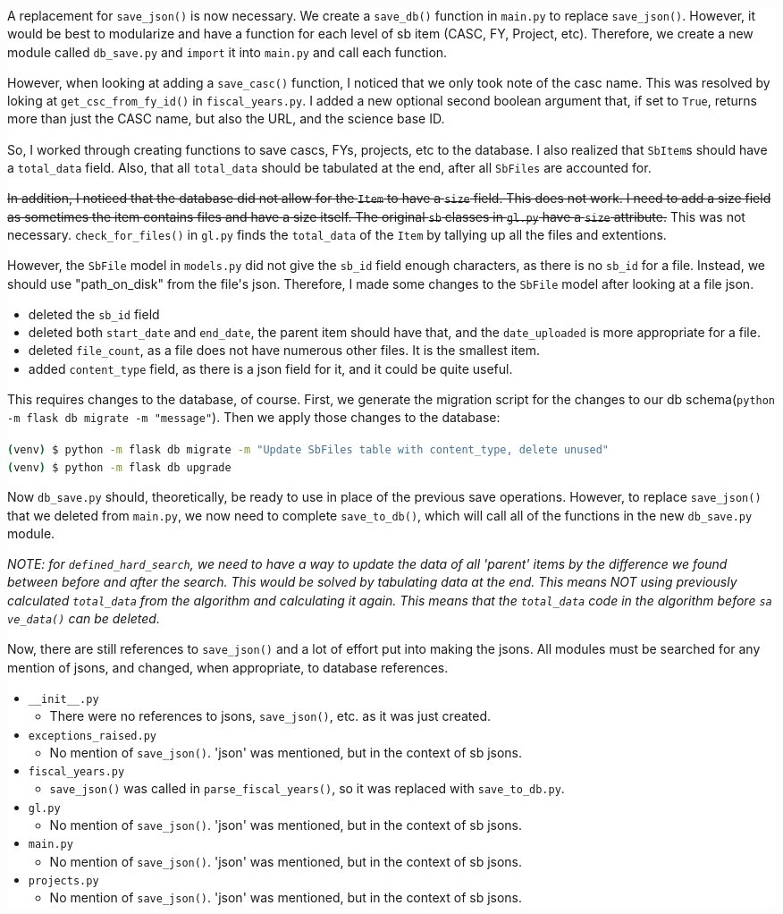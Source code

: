 A replacement for `save_json()` is now necessary. We create a `save_db()` function in `main.py` to replace `save_json()`. However, it would be best to modularize and have a function for each level of sb item (CASC, FY, Project, etc). Therefore, we create a new module called `db_save.py` and `import` it into `main.py` and call each function.

However, when looking at adding a `save_casc()` function, I noticed that we only took note of the casc name. This was resolved by loking at `get_csc_from_fy_id()` in `fiscal_years.py`. I added a new optional second boolean argument that, if set to `True`, returns more than just the CASC name, but also the URL, and the science base ID.

So, I worked through creating functions to save cascs, FYs, projects, etc to the database. I also realized that `SbItem`s should have a `total_data` field. Also, that all `total_data` should be tabulated at the end, after all `SbFiles` are accounted for.

<strike>In addition, I noticed that the database did not allow for the `Item` to have a `size` field. This does not work. I need to add a size field as sometimes the item contains files and have a size itself. The original `sb` classes in `gl.py` have a `size` attribute.</strike> This was not necessary. `check_for_files()` in `gl.py` finds the `total_data` of the `Item` by tallying up all the files and extentions. 


However, the `SbFile` model in `models.py` did not give the `sb_id` field enough characters, as there is no `sb_id` for a file. Instead, we should use "path_on_disk" from the file's json. Therefore, I made some changes to the `SbFile` model after looking at a file json.
* deleted the `sb_id` field
* deleted both `start_date` and `end_date`, the parent item should have that, and the `date_uploaded` is more appropriate for a file.
* deleted `file_count`, as a file does not have numerous other files. It is the smallest item.
* added `content_type` field, as there is a json field for it, and it could be quite useful.

This requires changes to the database, of course. First, we generate the migration script for the changes to our db schema(`python -m flask db migrate -m "message"`). Then we apply those changes to the database:
```bash
(venv) $ python -m flask db migrate -m "Update SbFiles table with content_type, delete unused"
(venv) $ python -m flask db upgrade
```

Now `db_save.py` should, theoretically, be ready to use in place of the previous save operations. However, to replace `save_json()` that we deleted from `main.py`, we now need to complete `save_to_db()`, which will call all of the functions in the new `db_save.py` module.



_NOTE: for `defined_hard_search`, we need to have a way to update the data of all 'parent' items by the difference we found between before and after the search. This would be solved by tabulating data at the end. This means NOT using previously calculated `total_data` from the algorithm and calculating it again. This means that the `total_data` code in the algorithm before `save_data()` can be deleted._


Now, there are still references to `save_json()` and a lot of effort put into making the jsons. All modules must be searched for any mention of jsons, and changed, when appropriate, to database references.


* `__init__.py`
    - There were no references to jsons, `save_json()`, etc. as it was just created.
* `exceptions_raised.py`
   -  No mention of `save_json()`. 'json' was mentioned, but in the context of sb jsons.
* `fiscal_years.py`
    - `save_json()` was called in `parse_fiscal_years()`, so it was replaced with `save_to_db.py`. 
* `gl.py`
    - No mention of `save_json()`. 'json' was mentioned, but in the context of sb jsons.
* `main.py`
    - No mention of `save_json()`. 'json' was mentioned, but in the context of sb jsons.
* `projects.py`
    - No mention of `save_json()`. 'json' was mentioned, but in the context of sb jsons.
